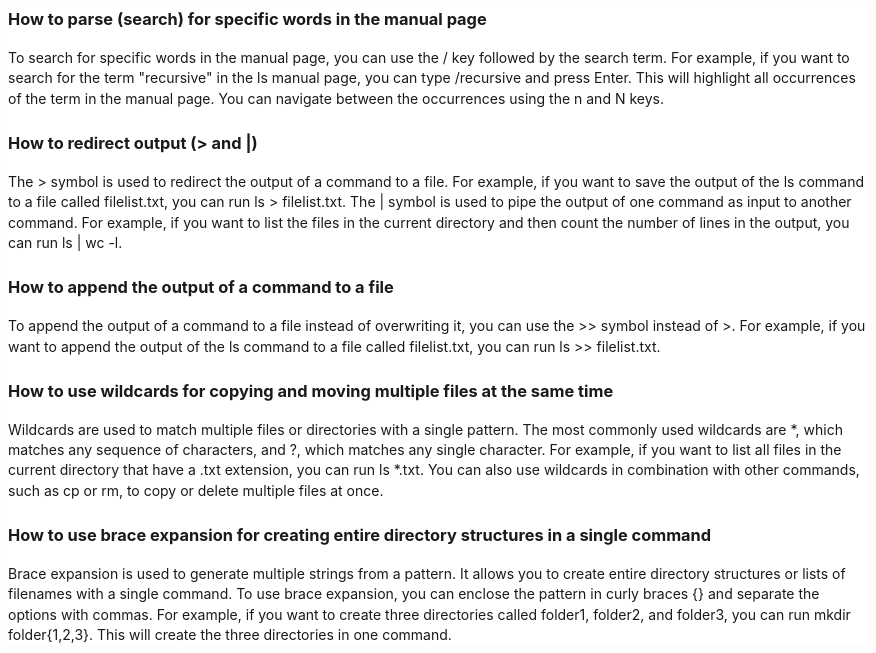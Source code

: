 ### How to parse (search) for specific words in the manual page
To search for specific words in the manual page, you can use the / key followed by the search term. For example, if you want to search for the term "recursive" in the ls manual page, you can type /recursive and press Enter. This will highlight all occurrences of the term in the manual page. You can navigate between the occurrences using the n and N keys.

### How to redirect output (> and |)
The > symbol is used to redirect the output of a command to a file. For example, if you want to save the output of the ls command to a file called filelist.txt, you can run ls > filelist.txt. The | symbol is used to pipe the output of one command as input to another command. For example, if you want to list the files in the current directory and then count the number of lines in the output, you can run ls | wc -l.

### How to append the output of a command to a file
To append the output of a command to a file instead of overwriting it, you can use the >> symbol instead of >. For example, if you want to append the output of the ls command to a file called filelist.txt, you can run ls >> filelist.txt.

### How to use wildcards for copying and moving multiple files at the same time
Wildcards are used to match multiple files or directories with a single pattern. The most commonly used wildcards are *, which matches any sequence of characters, and ?, which matches any single character. For example, if you want to list all files in the current directory that have a .txt extension, you can run ls *.txt. You can also use wildcards in combination with other commands, such as cp or rm, to copy or delete multiple files at once.

### How to use brace expansion for creating entire directory structures in a single command
Brace expansion is used to generate multiple strings from a pattern. It allows you to create entire directory structures or lists of filenames with a single command. To use brace expansion, you can enclose the pattern in curly braces {} and separate the options with commas. For example, if you want to create three directories called folder1, folder2, and folder3, you can run mkdir folder{1,2,3}. This will create the three directories in one command.

